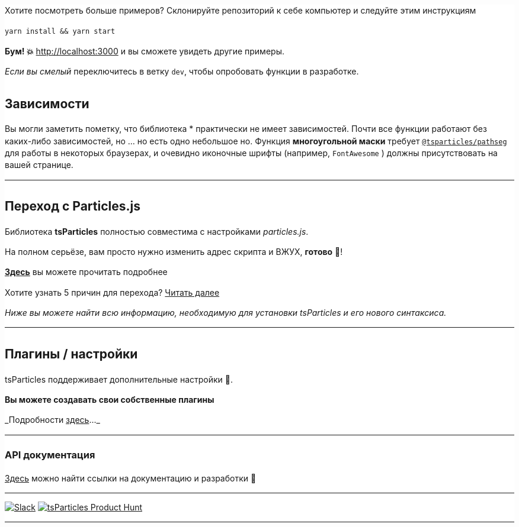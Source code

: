 Хотите посмотреть больше примеров? Склонируйте репозиторий к себе компьютер и следуйте этим инструкциям

```shell
yarn install && yarn start
```

**Бум! 💥** <http://localhost:3000> и вы сможете увидеть другие примеры.

_Если вы смелый_ переключитесь в ветку `dev`, чтобы опробовать функции в разработке.

## Зависимости

Вы могли заметить пометку, что библиотека \* практически не имеет зависимостей. Почти все функции работают без
каких-либо зависимостей, но ... но есть одно небольшое но. Функция **многоугольной маски**
требует [`@tsparticles/pathseg`](https://npmjs.com/package/@tsparticles/pathseg) для работы в некоторых браузерах, и
очевидно иконочные шрифты (например, `FontAwesome` ) должны присутствовать на вашей странице.

---

## Переход с Particles.js

Библиотека **tsParticles** полностью совместима с настройками _particles.js_.

На полном серьёзе, вам просто нужно изменить адрес скрипта и ВЖУХ, **готово** 🧙!

**[Здесь](https://dev.to/matteobruni/migrating-from-particles-js-to-tsparticles-2a6m)** вы можете прочитать подробнее

Хотите узнать 5 причин для
перехода? [Читать далее](https://dev.to/matteobruni/5-reasons-to-use-tsparticles-and-not-particles-js-1gbe)

_Ниже вы можете найти всю информацию, необходимую для установки tsParticles и его нового синтаксиса._

---

## Плагины / настройки

tsParticles поддерживает дополнительные настройки 🥳.

**Вы можете создавать свои собственные плагины**

_Подробности [здесь](https://particles.js.org/docs/modules/_core_interfaces_iplugin_.html)...\_

---

### API документация

[Здесь](https://particles.js.org/docs/) можно найти ссылки на документацию и разработки 📖

---

[![Slack](https://particles.js.org/images/slack.png)](https://join.slack.com/t/tsparticles/shared_invite/enQtOTcxNTQxNjQ4NzkxLWE2MTZhZWExMWRmOWI5MTMxNjczOGE1Yjk0MjViYjdkYTUzODM3OTc5MGQ5MjFlODc4MzE0N2Q1OWQxZDc1YzI) [![tsParticles Product Hunt](https://api.producthunt.com/widgets/embed-image/v1/featured.svg?post_id=186113&theme=light)](https://www.producthunt.com/posts/tsparticles?utm_source=badge-featured&utm_medium=badge&utm_souce=badge-tsparticles")

---
